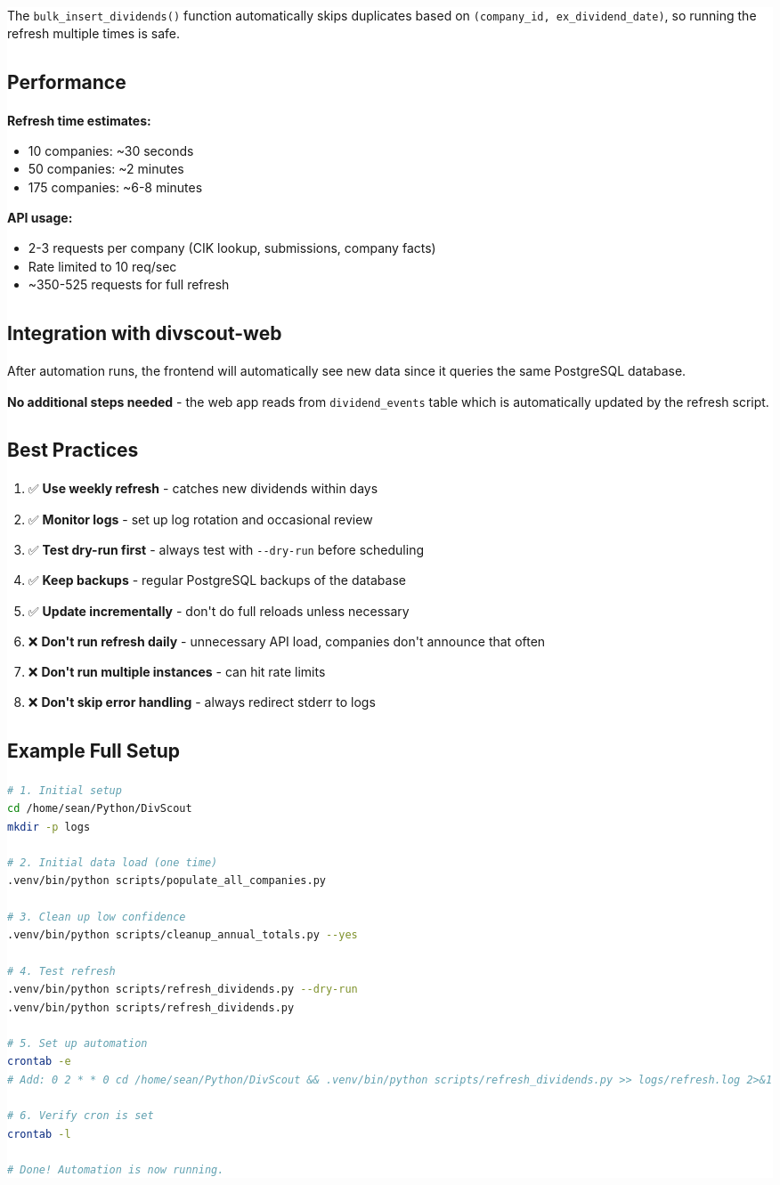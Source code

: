 The `bulk_insert_dividends()` function automatically skips duplicates based on `(company_id, ex_dividend_date)`, so running the refresh multiple times is safe.

## Performance

**Refresh time estimates:**
- 10 companies: ~30 seconds
- 50 companies: ~2 minutes
- 175 companies: ~6-8 minutes

**API usage:**
- 2-3 requests per company (CIK lookup, submissions, company facts)
- Rate limited to 10 req/sec
- ~350-525 requests for full refresh

## Integration with divscout-web

After automation runs, the frontend will automatically see new data since it queries the same PostgreSQL database.

**No additional steps needed** - the web app reads from `dividend_events` table which is automatically updated by the refresh script.

## Best Practices

1. ✅ **Use weekly refresh** - catches new dividends within days
2. ✅ **Monitor logs** - set up log rotation and occasional review
3. ✅ **Test dry-run first** - always test with `--dry-run` before scheduling
4. ✅ **Keep backups** - regular PostgreSQL backups of the database
5. ✅ **Update incrementally** - don't do full reloads unless necessary

6. ❌ **Don't run refresh daily** - unnecessary API load, companies don't announce that often
7. ❌ **Don't run multiple instances** - can hit rate limits
8. ❌ **Don't skip error handling** - always redirect stderr to logs

## Example Full Setup

```bash
# 1. Initial setup
cd /home/sean/Python/DivScout
mkdir -p logs

# 2. Initial data load (one time)
.venv/bin/python scripts/populate_all_companies.py

# 3. Clean up low confidence
.venv/bin/python scripts/cleanup_annual_totals.py --yes

# 4. Test refresh
.venv/bin/python scripts/refresh_dividends.py --dry-run
.venv/bin/python scripts/refresh_dividends.py

# 5. Set up automation
crontab -e
# Add: 0 2 * * 0 cd /home/sean/Python/DivScout && .venv/bin/python scripts/refresh_dividends.py >> logs/refresh.log 2>&1

# 6. Verify cron is set
crontab -l

# Done! Automation is now running.
```
